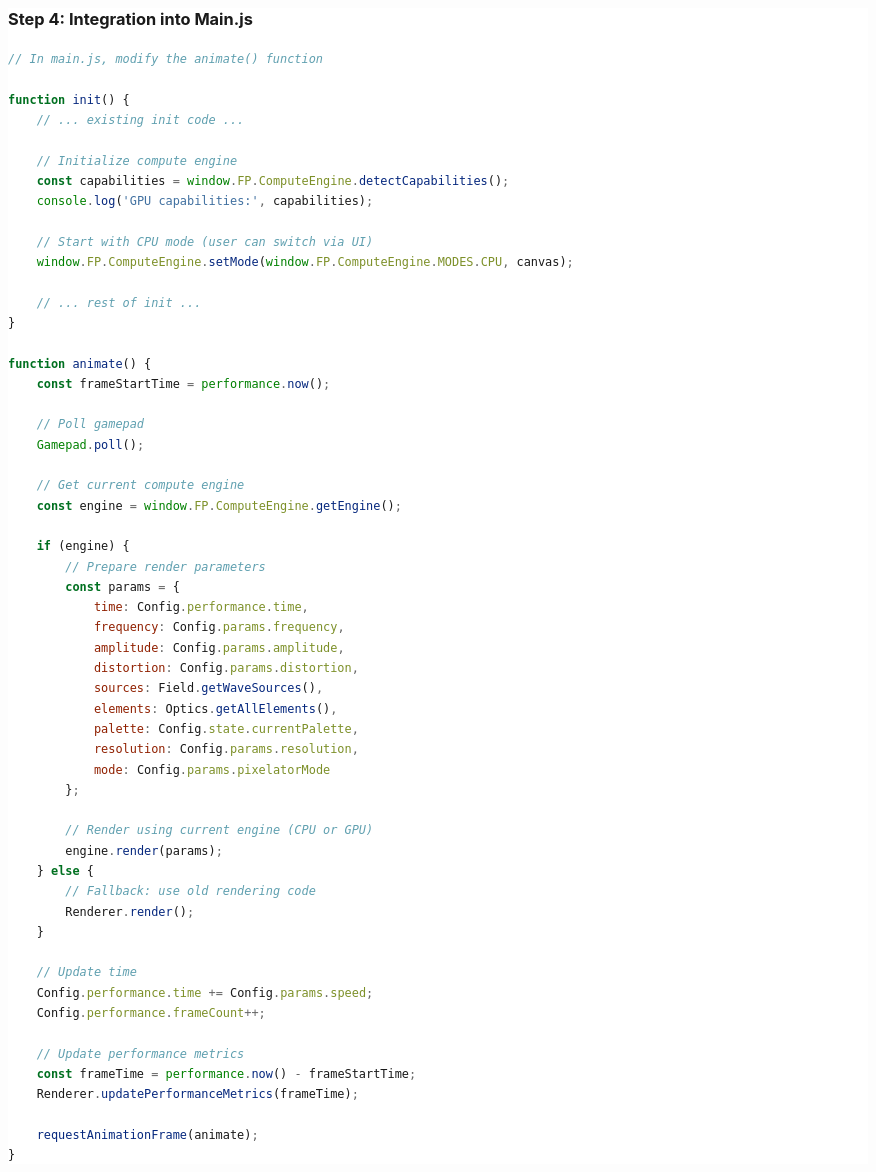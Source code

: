 ### Step 4: Integration into Main.js

```javascript
// In main.js, modify the animate() function

function init() {
    // ... existing init code ...

    // Initialize compute engine
    const capabilities = window.FP.ComputeEngine.detectCapabilities();
    console.log('GPU capabilities:', capabilities);

    // Start with CPU mode (user can switch via UI)
    window.FP.ComputeEngine.setMode(window.FP.ComputeEngine.MODES.CPU, canvas);

    // ... rest of init ...
}

function animate() {
    const frameStartTime = performance.now();

    // Poll gamepad
    Gamepad.poll();

    // Get current compute engine
    const engine = window.FP.ComputeEngine.getEngine();

    if (engine) {
        // Prepare render parameters
        const params = {
            time: Config.performance.time,
            frequency: Config.params.frequency,
            amplitude: Config.params.amplitude,
            distortion: Config.params.distortion,
            sources: Field.getWaveSources(),
            elements: Optics.getAllElements(),
            palette: Config.state.currentPalette,
            resolution: Config.params.resolution,
            mode: Config.params.pixelatorMode
        };

        // Render using current engine (CPU or GPU)
        engine.render(params);
    } else {
        // Fallback: use old rendering code
        Renderer.render();
    }

    // Update time
    Config.performance.time += Config.params.speed;
    Config.performance.frameCount++;

    // Update performance metrics
    const frameTime = performance.now() - frameStartTime;
    Renderer.updatePerformanceMetrics(frameTime);

    requestAnimationFrame(animate);
}
```
